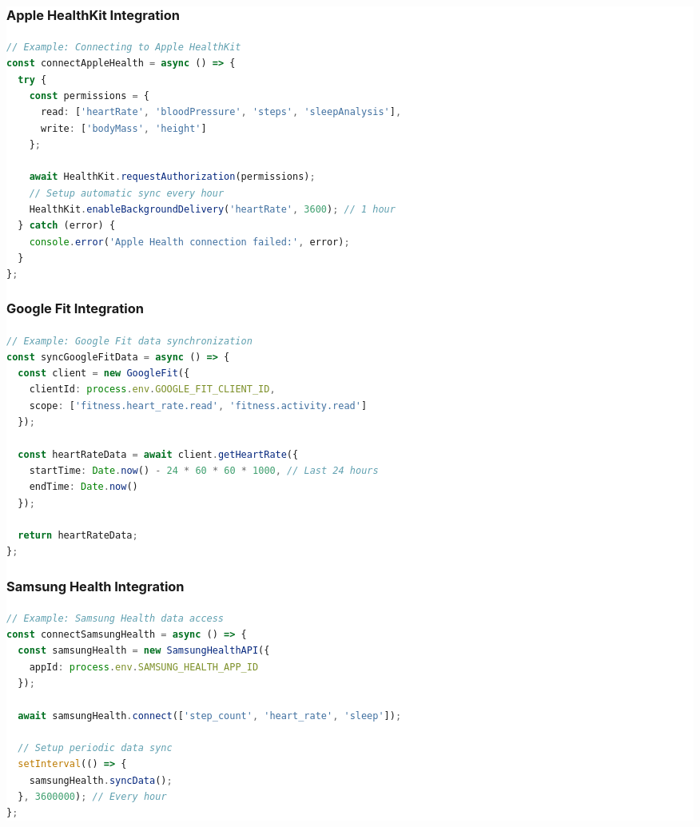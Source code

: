 ### Apple HealthKit Integration
```typescript
// Example: Connecting to Apple HealthKit
const connectAppleHealth = async () => {
  try {
    const permissions = {
      read: ['heartRate', 'bloodPressure', 'steps', 'sleepAnalysis'],
      write: ['bodyMass', 'height']
    };
    
    await HealthKit.requestAuthorization(permissions);
    // Setup automatic sync every hour
    HealthKit.enableBackgroundDelivery('heartRate', 3600); // 1 hour
  } catch (error) {
    console.error('Apple Health connection failed:', error);
  }
};
```

### Google Fit Integration
```typescript
// Example: Google Fit data synchronization
const syncGoogleFitData = async () => {
  const client = new GoogleFit({
    clientId: process.env.GOOGLE_FIT_CLIENT_ID,
    scope: ['fitness.heart_rate.read', 'fitness.activity.read']
  });
  
  const heartRateData = await client.getHeartRate({
    startTime: Date.now() - 24 * 60 * 60 * 1000, // Last 24 hours
    endTime: Date.now()
  });
  
  return heartRateData;
};
```

### Samsung Health Integration
```typescript
// Example: Samsung Health data access
const connectSamsungHealth = async () => {
  const samsungHealth = new SamsungHealthAPI({
    appId: process.env.SAMSUNG_HEALTH_APP_ID
  });
  
  await samsungHealth.connect(['step_count', 'heart_rate', 'sleep']);
  
  // Setup periodic data sync
  setInterval(() => {
    samsungHealth.syncData();
  }, 3600000); // Every hour
};
```
